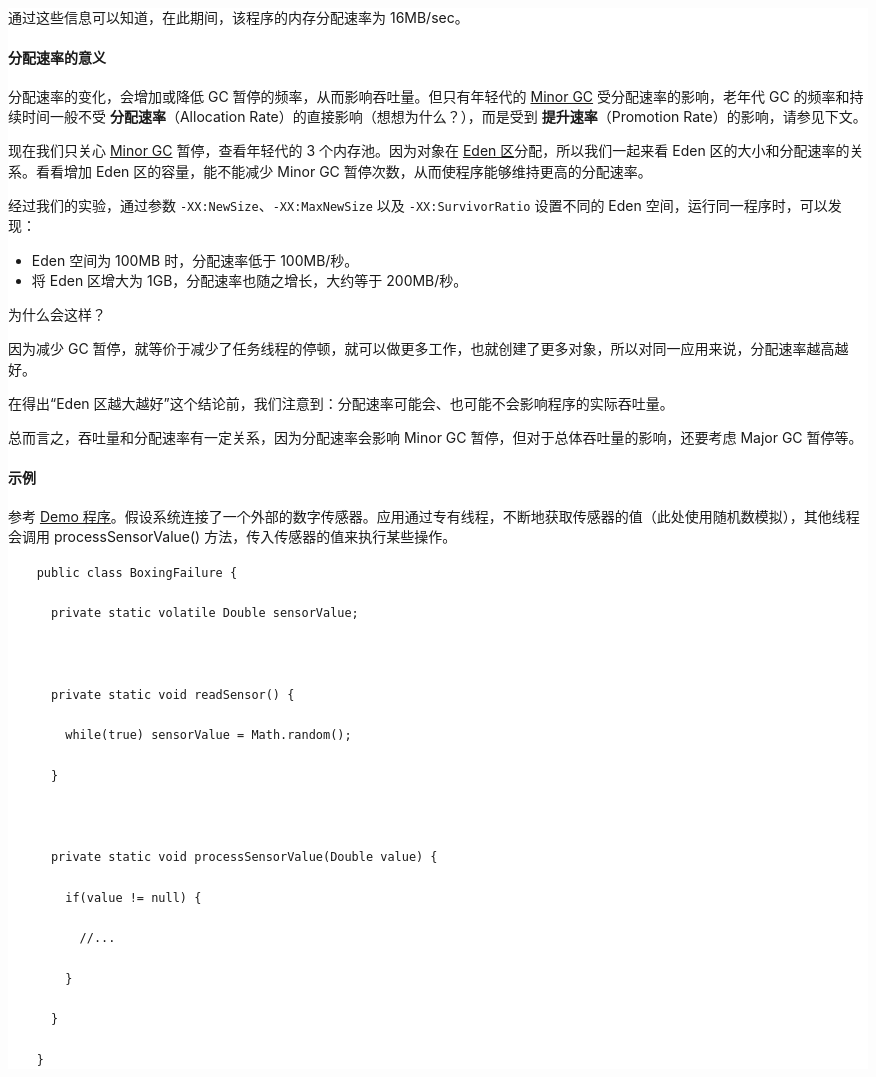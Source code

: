 通过这些信息可以知道，在此期间，该程序的内存分配速率为 16MB/sec。

#### **分配速率的意义**

分配速率的变化，会增加或降低 GC 暂停的频率，从而影响吞吐量。但只有年轻代的 [Minor GC](http://blog.csdn.net/renfufei/article/details/54144385#t9) 受分配速率的影响，老年代 GC 的频率和持续时间一般不受 **分配速率**（Allocation Rate）的直接影响（想想为什么？），而是受到 **提升速率**（Promotion Rate）的影响，请参见下文。

现在我们只关心 [Minor GC](http://blog.csdn.net/renfufei/article/details/54144385#t9) 暂停，查看年轻代的 3 个内存池。因为对象在 [Eden 区](http://blog.csdn.net/renfufei/article/details/54144385#t3)分配，所以我们一起来看 Eden 区的大小和分配速率的关系。看看增加 Eden 区的容量，能不能减少 Minor GC 暂停次数，从而使程序能够维持更高的分配速率。

经过我们的实验，通过参数 `-XX:NewSize`、`-XX:MaxNewSize` 以及 `-XX:SurvivorRatio` 设置不同的 Eden 空间，运行同一程序时，可以发现：

- Eden 空间为 100MB 时，分配速率低于 100MB/秒。
- 将 Eden 区增大为 1GB，分配速率也随之增长，大约等于 200MB/秒。

为什么会这样？

因为减少 GC 暂停，就等价于减少了任务线程的停顿，就可以做更多工作，也就创建了更多对象，所以对同一应用来说，分配速率越高越好。

在得出“Eden 区越大越好”这个结论前，我们注意到：分配速率可能会、也可能不会影响程序的实际吞吐量。

总而言之，吞吐量和分配速率有一定关系，因为分配速率会影响 Minor GC 暂停，但对于总体吞吐量的影响，还要考虑 Major GC 暂停等。

#### **示例**

参考 [Demo 程序](https://github.com/gvsmirnov/java-perv/blob/master/labs-8/src/main/java/ru/gvsmirnov/perv/labs/gc/Boxing.java)。假设系统连接了一个外部的数字传感器。应用通过专有线程，不断地获取传感器的值（此处使用随机数模拟），其他线程会调用 processSensorValue() 方法，传入传感器的值来执行某些操作。

```
    public class BoxingFailure {

      private static volatile Double sensorValue;



      private static void readSensor() {

        while(true) sensorValue = Math.random();

      }



      private static void processSensorValue(Double value) {

        if(value != null) {

          //...

        }

      }

    }
```

